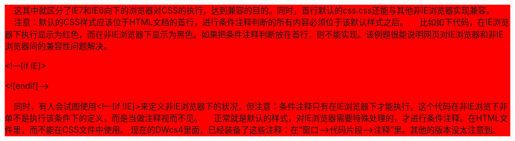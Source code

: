     这其中就区分了IE7和IE6向下的浏览器对CSS的执行，达到兼容的目的。同时，首行默认的css.css还能与其他非IE浏览器实现兼容。
    注意：默认的CSS样式应该位于HTML文档的首行，进行条件注释判断的所有内容必须位于该默认样式之后。
    比如如下代码，在IE浏览器下执行显示为红色，而在非IE浏览器下显示为黑色。如果把条件注释判断放在首行，则不能实现。该例题很能说明网页对IE浏览器和非IE浏览器间的兼容性问题解决。
<style type="text/css">
body{
background-color: #000;
}
</style>
<!-–[if IE]>
<style type="text/css">
body{
background-color: #F00;
}
</style>
<![endif]–->

    同时，有人会试图使用<!–-[if !IE]>来定义非IE浏览器下的状况，但注意：条件注释只有在IE浏览器下才能执行，这个代码在非IE浏览下非单不是执行该条件下的定义，而是当做注释视而不见。
    正常就是默认的样式，对IE浏览器需要特殊处理的，才进行条件注释。在HTML文件里，而不能在CSS文件中使用。
现在的DWcs4里面，已经装备了这些注释：在“窗口-->代码片段-->注释”里。其他的版本没太注意到。
